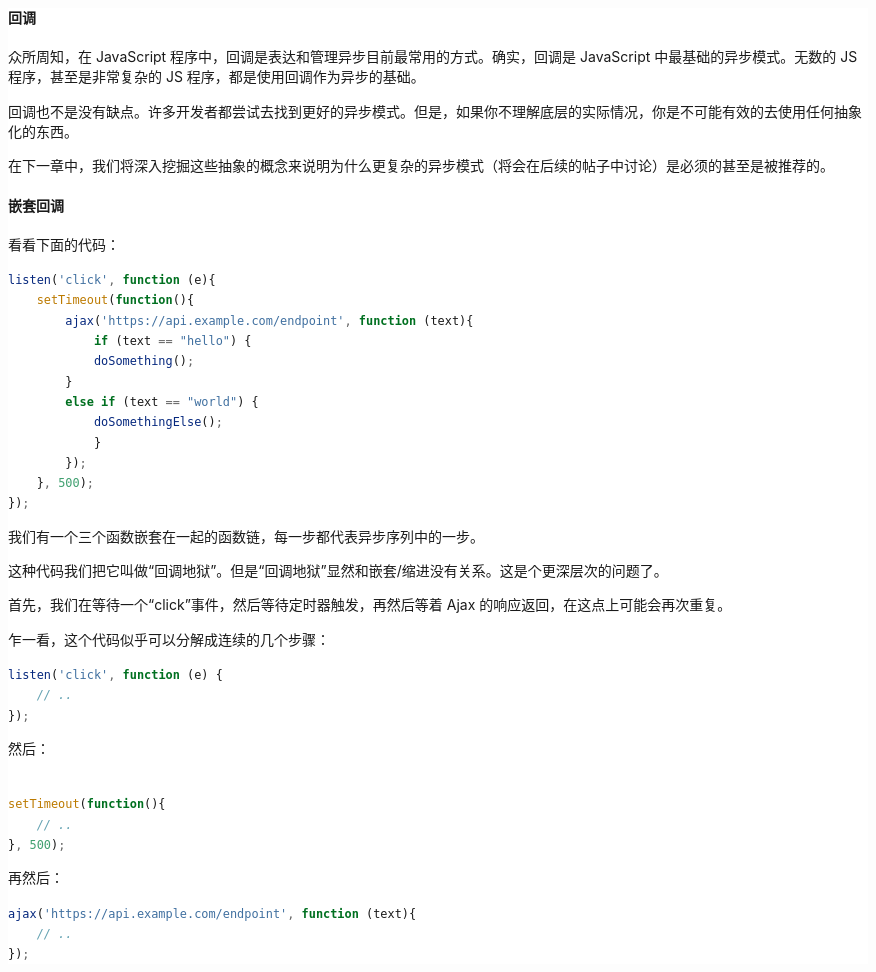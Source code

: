 #### **回调**

众所周知，在 JavaScript 程序中，回调是表达和管理异步目前最常用的方式。确实，回调是 JavaScript 中最基础的异步模式。无数的 JS 程序，甚至是非常复杂的 JS 程序，都是使用回调作为异步的基础。

回调也不是没有缺点。许多开发者都尝试去找到更好的异步模式。但是，如果你不理解底层的实际情况，你是不可能有效的去使用任何抽象化的东西。

在下一章中，我们将深入挖掘这些抽象的概念来说明为什么更复杂的异步模式（将会在后续的帖子中讨论）是必须的甚至是被推荐的。

#### 嵌套回调

看看下面的代码：

```js
listen('click', function (e){
    setTimeout(function(){
        ajax('https://api.example.com/endpoint', function (text){
            if (text == "hello") {
	        doSomething();
	    }
	    else if (text == "world") {
	        doSomethingElse();
            }
        });
    }, 500);
});
```

我们有一个三个函数嵌套在一起的函数链，每一步都代表异步序列中的一步。

这种代码我们把它叫做“回调地狱”。但是“回调地狱”显然和嵌套/缩进没有关系。这是个更深层次的问题了。

首先，我们在等待一个“click”事件，然后等待定时器触发，再然后等着 Ajax 的响应返回，在这点上可能会再次重复。

乍一看，这个代码似乎可以分解成连续的几个步骤：

```js
listen('click', function (e) {
	// ..
});
```

然后：

```js

setTimeout(function(){
    // ..
}, 500);
```

再然后：

```js
ajax('https://api.example.com/endpoint', function (text){
    // ..
});
```
